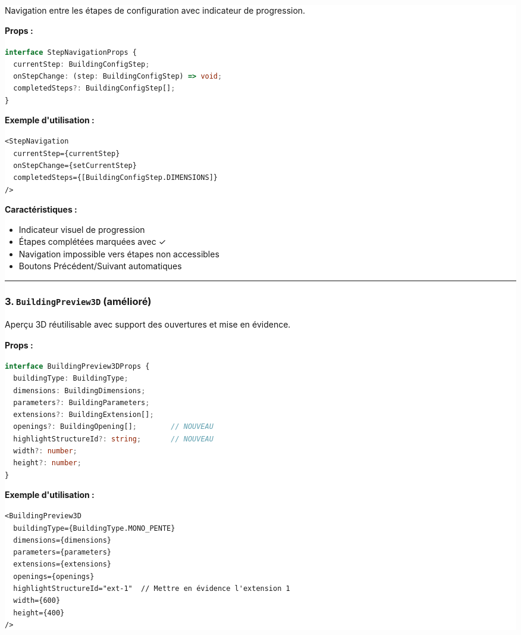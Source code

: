 Navigation entre les étapes de configuration avec indicateur de progression.

**Props :**
```typescript
interface StepNavigationProps {
  currentStep: BuildingConfigStep;
  onStepChange: (step: BuildingConfigStep) => void;
  completedSteps?: BuildingConfigStep[];
}
```

**Exemple d'utilisation :**
```tsx
<StepNavigation
  currentStep={currentStep}
  onStepChange={setCurrentStep}
  completedSteps={[BuildingConfigStep.DIMENSIONS]}
/>
```

**Caractéristiques :**
- Indicateur visuel de progression
- Étapes complétées marquées avec ✓
- Navigation impossible vers étapes non accessibles
- Boutons Précédent/Suivant automatiques

---

### **3. `BuildingPreview3D`** (amélioré)

Aperçu 3D réutilisable avec support des ouvertures et mise en évidence.

**Props :**
```typescript
interface BuildingPreview3DProps {
  buildingType: BuildingType;
  dimensions: BuildingDimensions;
  parameters?: BuildingParameters;
  extensions?: BuildingExtension[];
  openings?: BuildingOpening[];        // NOUVEAU
  highlightStructureId?: string;       // NOUVEAU
  width?: number;
  height?: number;
}
```

**Exemple d'utilisation :**
```tsx
<BuildingPreview3D
  buildingType={BuildingType.MONO_PENTE}
  dimensions={dimensions}
  parameters={parameters}
  extensions={extensions}
  openings={openings}
  highlightStructureId="ext-1"  // Mettre en évidence l'extension 1
  width={600}
  height={400}
/>
```


  [structureId: string]: {
  [structureId: string]: {
  [structureId: string]: {